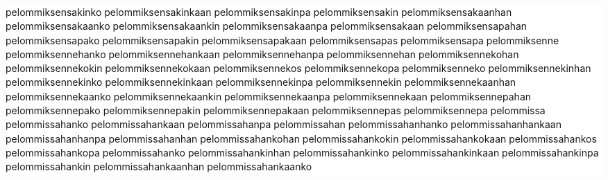 pelommiksensakinko
pelommiksensakinkaan
pelommiksensakinpa
pelommiksensakin
pelommiksensakaanhan
pelommiksensakaanko
pelommiksensakaankin
pelommiksensakaanpa
pelommiksensakaan
pelommiksensapahan
pelommiksensapako
pelommiksensapakin
pelommiksensapakaan
pelommiksensapas
pelommiksensapa
pelommiksenne
pelommiksennehanko
pelommiksennehankaan
pelommiksennehanpa
pelommiksennehan
pelommiksennekohan
pelommiksennekokin
pelommiksennekokaan
pelommiksennekos
pelommiksennekopa
pelommiksenneko
pelommiksennekinhan
pelommiksennekinko
pelommiksennekinkaan
pelommiksennekinpa
pelommiksennekin
pelommiksennekaanhan
pelommiksennekaanko
pelommiksennekaankin
pelommiksennekaanpa
pelommiksennekaan
pelommiksennepahan
pelommiksennepako
pelommiksennepakin
pelommiksennepakaan
pelommiksennepas
pelommiksennepa
pelommissa
pelommissahanko
pelommissahankaan
pelommissahanpa
pelommissahan
pelommissahanhanko
pelommissahanhankaan
pelommissahanhanpa
pelommissahanhan
pelommissahankohan
pelommissahankokin
pelommissahankokaan
pelommissahankos
pelommissahankopa
pelommissahanko
pelommissahankinhan
pelommissahankinko
pelommissahankinkaan
pelommissahankinpa
pelommissahankin
pelommissahankaanhan
pelommissahankaanko